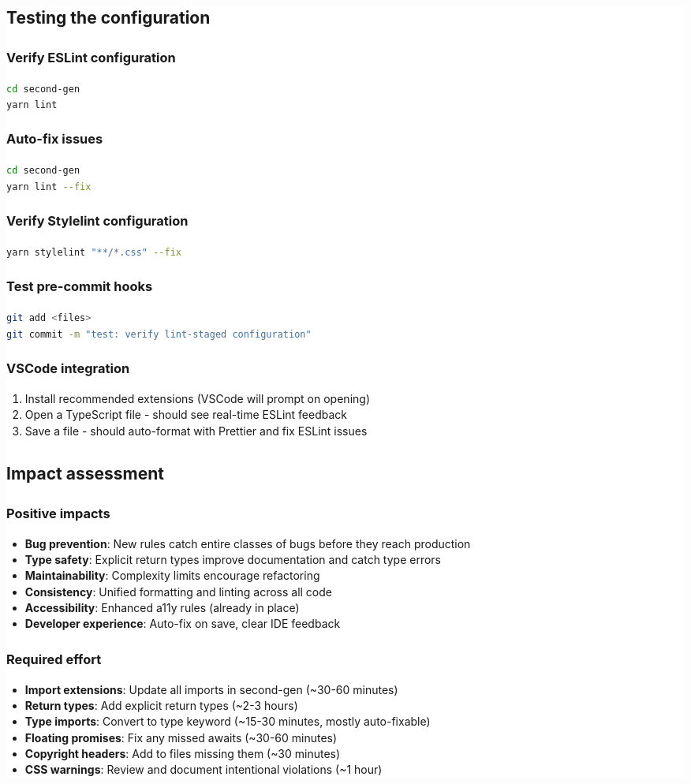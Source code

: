 ## Testing the configuration

### Verify ESLint configuration

```bash
cd second-gen
yarn lint
```

### Auto-fix issues

```bash
cd second-gen
yarn lint --fix
```

### Verify Stylelint configuration

```bash
yarn stylelint "**/*.css" --fix
```

### Test pre-commit hooks

```bash
git add <files>
git commit -m "test: verify lint-staged configuration"
```

### VSCode integration

1. Install recommended extensions (VSCode will prompt on opening)
2. Open a TypeScript file - should see real-time ESLint feedback
3. Save a file - should auto-format with Prettier and fix ESLint issues

## Impact assessment

### Positive impacts

- **Bug prevention**: New rules catch entire classes of bugs before they reach production
- **Type safety**: Explicit return types improve documentation and catch type errors
- **Maintainability**: Complexity limits encourage refactoring
- **Consistency**: Unified formatting and linting across all code
- **Accessibility**: Enhanced a11y rules (already in place)
- **Developer experience**: Auto-fix on save, clear IDE feedback

### Required effort

- **Import extensions**: Update all imports in second-gen (~30-60 minutes)
- **Return types**: Add explicit return types (~2-3 hours)
- **Type imports**: Convert to type keyword (~15-30 minutes, mostly auto-fixable)
- **Floating promises**: Fix any missed awaits (~30-60 minutes)
- **Copyright headers**: Add to files missing them (~30 minutes)
- **CSS warnings**: Review and document intentional violations (~1 hour)
